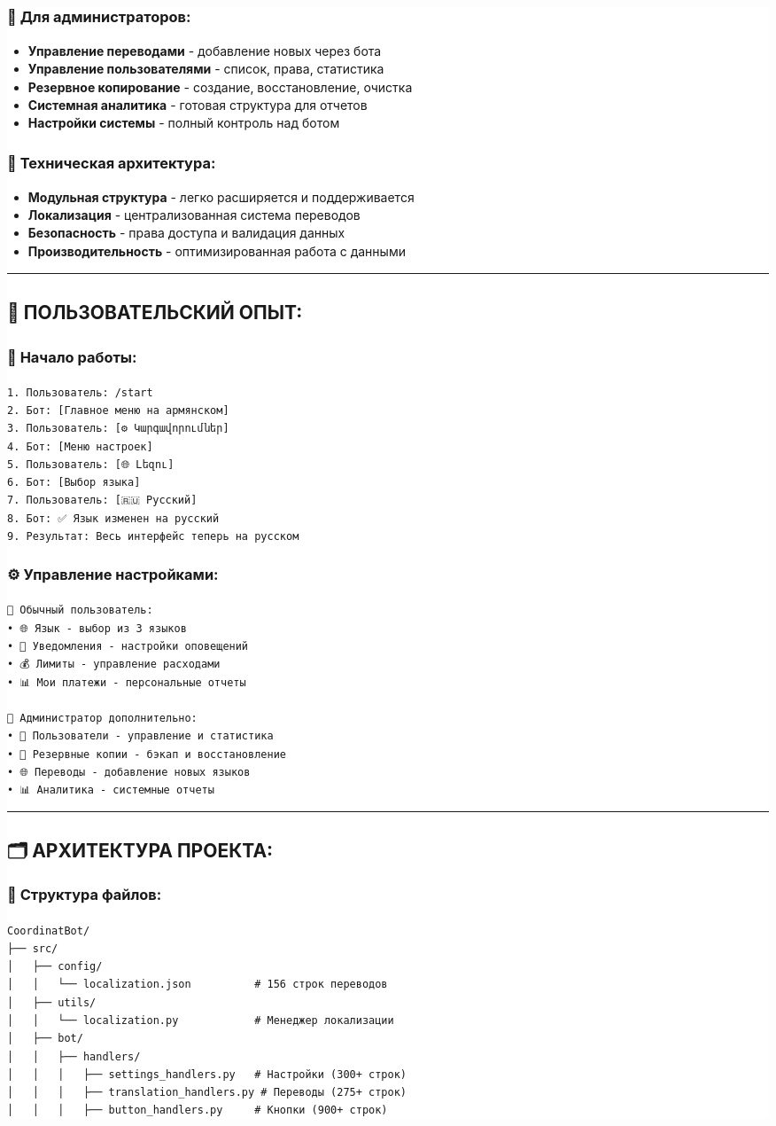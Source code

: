 ### 👑 **Для администраторов:**
- **Управление переводами** - добавление новых через бота
- **Управление пользователями** - список, права, статистика
- **Резервное копирование** - создание, восстановление, очистка
- **Системная аналитика** - готовая структура для отчетов
- **Настройки системы** - полный контроль над ботом

### 🔧 **Техническая архитектура:**
- **Модульная структура** - легко расширяется и поддерживается
- **Локализация** - централизованная система переводов
- **Безопасность** - права доступа и валидация данных
- **Производительность** - оптимизированная работа с данными

---

## 📱 **ПОЛЬЗОВАТЕЛЬСКИЙ ОПЫТ:**

### 🚀 **Начало работы:**
```
1. Пользователь: /start
2. Бот: [Главное меню на армянском]
3. Пользователь: [⚙️ Կարգավորումներ]
4. Бот: [Меню настроек]
5. Пользователь: [🌐 Լեզու]
6. Бот: [Выбор языка]
7. Пользователь: [🇷🇺 Русский]
8. Бот: ✅ Язык изменен на русский
9. Результат: Весь интерфейс теперь на русском
```

### ⚙️ **Управление настройками:**
```
👤 Обычный пользователь:
• 🌐 Язык - выбор из 3 языков
• 🔔 Уведомления - настройки оповещений  
• 💰 Лимиты - управление расходами
• 📊 Мои платежи - персональные отчеты

👑 Администратор дополнительно:
• 👥 Пользователи - управление и статистика
• 💾 Резервные копии - бэкап и восстановление
• 🌐 Переводы - добавление новых языков
• 📊 Аналитика - системные отчеты
```

---

## 🗂️ **АРХИТЕКТУРА ПРОЕКТА:**

### 📁 **Структура файлов:**
```
CoordinatBot/
├── src/
│   ├── config/
│   │   └── localization.json          # 156 строк переводов
│   ├── utils/
│   │   └── localization.py            # Менеджер локализации
│   ├── bot/
│   │   ├── handlers/
│   │   │   ├── settings_handlers.py   # Настройки (300+ строк)
│   │   │   ├── translation_handlers.py # Переводы (275+ строк)
│   │   │   ├── button_handlers.py     # Кнопки (900+ строк)
```